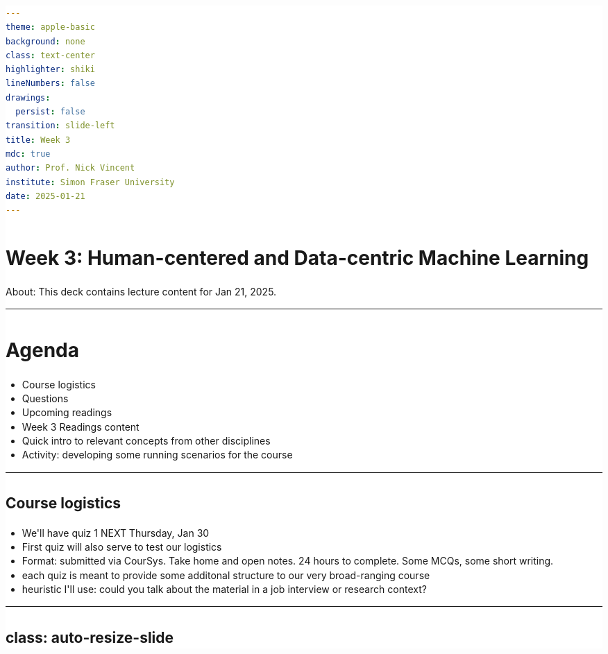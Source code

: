 ```yaml
---
theme: apple-basic
background: none
class: text-center
highlighter: shiki
lineNumbers: false
drawings:
  persist: false
transition: slide-left
title: Week 3
mdc: true
author: Prof. Nick Vincent
institute: Simon Fraser University
date: 2025-01-21
---
```


<style>
  @import './styles/auto-resize.css';
</style>


# Week 3: Human-centered and Data-centric Machine Learning 

About: This deck contains lecture content for Jan 21, 2025.

---


# Agenda

- Course logistics
- Questions
- Upcoming readings
- Week 3 Readings content
- Quick intro to relevant concepts from other disciplines
- Activity: developing some running scenarios for the course

---


## Course logistics

- We'll have quiz 1 NEXT Thursday, Jan 30
- First quiz will also serve to test our logistics
- Format: submitted via CourSys. Take home and open notes. 24 hours to complete. Some MCQs, some short writing.
- each quiz is meant to provide some additonal structure to our very broad-ranging course
- heuristic I'll use: could you talk about the material in a job interview or research context?

---
class: auto-resize-slide
---
